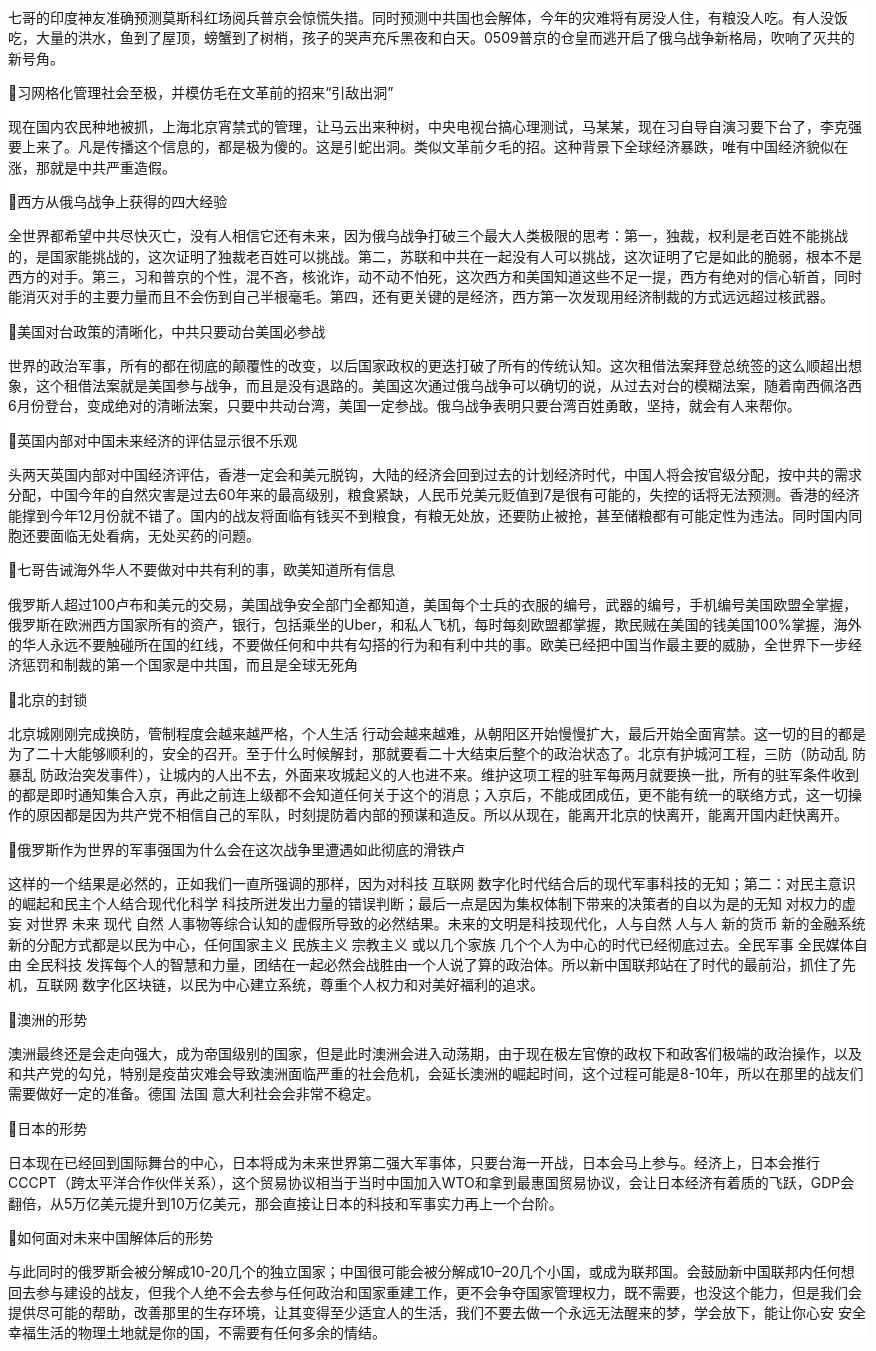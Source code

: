 七哥的印度神友准确预测莫斯科红场阅兵普京会惊慌失措。同时预测中共国也会解体，今年的灾难将有房没人住，有粮没人吃。有人没饭吃，大量的洪水，鱼到了屋顶，螃蟹到了树梢，孩子的哭声充斥黑夜和白天。0509普京的仓皇而逃开启了俄乌战争新格局，吹响了灭共的新号角。
 
🔷习网格化管理社会至极，并模仿毛在文革前的招来“引敌出洞”
 
现在国内农民种地被抓，上海北京宵禁式的管理，让马云出来种树，中央电视台搞心理测试，马某某，现在习自导自演习要下台了，李克强要上来了。凡是传播这个信息的，都是极为傻的。这是引蛇出洞。类似文革前夕毛的招。这种背景下全球经济暴跌，唯有中国经济貌似在涨，那就是中共严重造假。
 
🔷西方从俄乌战争上获得的四大经验
 
全世界都希望中共尽快灭亡，没有人相信它还有未来，因为俄乌战争打破三个最大人类极限的思考：第一，独裁，权利是老百姓不能挑战的，是国家能挑战的，这次证明了独裁老百姓可以挑战。第二，苏联和中共在一起没有人可以挑战，这次证明了它是如此的脆弱，根本不是西方的对手。第三，习和普京的个性，混不吝，核讹诈，动不动不怕死，这次西方和美国知道这些不足一提，西方有绝对的信心斩首，同时能消灭对手的主要力量而且不会伤到自己半根毫毛。第四，还有更关键的是经济，西方第一次发现用经济制裁的方式远远超过核武器。
 
🔷美国对台政策的清晰化，中共只要动台美国必参战
 
世界的政治军事，所有的都在彻底的颠覆性的改变，以后国家政权的更迭打破了所有的传统认知。这次租借法案拜登总统签的这么顺超出想象，这个租借法案就是美国参与战争，而且是没有退路的。美国这次通过俄乌战争可以确切的说，从过去对台的模糊法案，随着南西佩洛西6月份登台，变成绝对的清晰法案，只要中共动台湾，美国一定参战。俄乌战争表明只要台湾百姓勇敢，坚持，就会有人来帮你。
 
🔷英国内部对中国未来经济的评估显示很不乐观
 
头两天英国内部对中国经济评估，香港一定会和美元脱钩，大陆的经济会回到过去的计划经济时代，中国人将会按官级分配，按中共的需求分配，中国今年的自然灾害是过去60年来的最高级别，粮食紧缺，人民币兑美元贬值到7是很有可能的，失控的话将无法预测。香港的经济能撑到今年12月份就不错了。国内的战友将面临有钱买不到粮食，有粮无处放，还要防止被抢，甚至储粮都有可能定性为违法。同时国内同胞还要面临无处看病，无处买药的问题。
 
🔷七哥告诫海外华人不要做对中共有利的事，欧美知道所有信息
 
俄罗斯人超过100卢布和美元的交易，美国战争安全部门全都知道，美国每个士兵的衣服的编号，武器的编号，手机编号美国欧盟全掌握，俄罗斯在欧洲西方国家所有的资产，银行，包括乘坐的Uber，和私人飞机，每时每刻欧盟都掌握，欺民贼在美国的钱美国100%掌握，海外的华人永远不要触碰所在国的红线，不要做任何和中共有勾搭的行为和有利中共的事。欧美已经把中国当作最主要的威胁，全世界下一步经济惩罚和制裁的第一个国家是中共国，而且是全球无死角
 
🔷北京的封锁
 
北京城刚刚完成换防，管制程度会越来越严格，个人生活 行动会越来越难，从朝阳区开始慢慢扩大，最后开始全面宵禁。这一切的目的都是为了二十大能够顺利的，安全的召开。至于什么时候解封，那就要看二十大结束后整个的政治状态了。北京有护城河工程，三防（防动乱 防暴乱 防政治突发事件），让城内的人出不去，外面来攻城起义的人也进不来。维护这项工程的驻军每两月就要换一批，所有的驻军条件收到的都是即时通知集合入京，再此之前连上级都不会知道任何关于这个的消息；入京后，不能成团成伍，更不能有统一的联络方式，这一切操作的原因都是因为共产党不相信自己的军队，时刻提防着内部的预谋和造反。所以从现在，能离开北京的快离开，能离开国内赶快离开。
 
🔷俄罗斯作为世界的军事强国为什么会在这次战争里遭遇如此彻底的滑铁卢
 
这样的一个结果是必然的，正如我们一直所强调的那样，因为对科技 互联网 数字化时代结合后的现代军事科技的无知；第二：对民主意识的崛起和民主个人结合现代化科学 科技所迸发出力量的错误判断；最后一点是因为集权体制下带来的决策者的自以为是的无知 对权力的虚妄 对世界 未来 现代 自然 人事物等综合认知的虚假所导致的必然结果。未来的文明是科技现代化，人与自然 人与人 新的货币 新的金融系统 新的分配方式都是以民为中心，任何国家主义 民族主义 宗教主义 或以几个家族 几个个人为中心的时代已经彻底过去。全民军事 全民媒体自由 全民科技 发挥每个人的智慧和力量，团结在一起必然会战胜由一个人说了算的政治体。所以新中国联邦站在了时代的最前沿，抓住了先机，互联网 数字化区块链，以民为中心建立系统，尊重个人权力和对美好福利的追求。
 
🔷澳洲的形势
 
澳洲最终还是会走向强大，成为帝国级别的国家，但是此时澳洲会进入动荡期，由于现在极左官僚的政权下和政客们极端的政治操作，以及和共产党的勾兑，特别是疫苗灾难会导致澳洲面临严重的社会危机，会延长澳洲的崛起时间，这个过程可能是8-10年，所以在那里的战友们需要做好一定的准备。德国 法国 意大利社会会非常不稳定。
 
🔷日本的形势
 
日本现在已经回到国际舞台的中心，日本将成为未来世界第二强大军事体，只要台海一开战，日本会马上参与。经济上，日本会推行CCCPT（跨太平洋合作伙伴关系），这个贸易协议相当于当时中国加入WTO和拿到最惠国贸易协议，会让日本经济有着质的飞跃，GDP会翻倍，从5万亿美元提升到10万亿美元，那会直接让日本的科技和军事实力再上一个台阶。
 
🔷如何面对未来中国解体后的形势
 
与此同时的俄罗斯会被分解成10-20几个的独立国家；中国很可能会被分解成10–20几个小国，或成为联邦国。会鼓励新中国联邦内任何想回去参与建设的战友，但我个人绝不会去参与任何政治和国家重建工作，更不会争夺国家管理权力，既不需要，也没这个能力，但是我们会提供尽可能的帮助，改善那里的生存环境，让其变得至少适宜人的生活，我们不要去做一个永远无法醒来的梦，学会放下，能让你心安 安全 幸福生活的物理土地就是你的国，不需要有任何多余的情结。
 